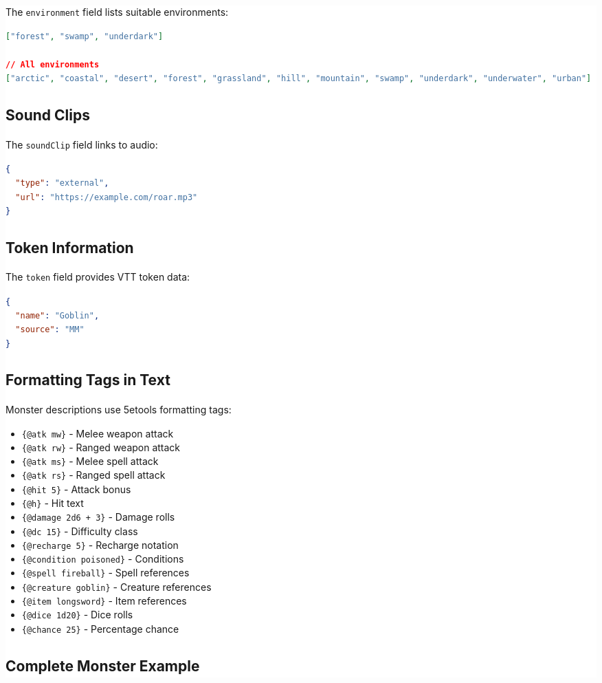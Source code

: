 The `environment` field lists suitable environments:

```json
["forest", "swamp", "underdark"]

// All environments
["arctic", "coastal", "desert", "forest", "grassland", "hill", "mountain", "swamp", "underdark", "underwater", "urban"]
```

## Sound Clips

The `soundClip` field links to audio:

```json
{
  "type": "external",
  "url": "https://example.com/roar.mp3"
}
```

## Token Information

The `token` field provides VTT token data:

```json
{
  "name": "Goblin",
  "source": "MM"
}
```

## Formatting Tags in Text

Monster descriptions use 5etools formatting tags:

- `{@atk mw}` - Melee weapon attack
- `{@atk rw}` - Ranged weapon attack  
- `{@atk ms}` - Melee spell attack
- `{@atk rs}` - Ranged spell attack
- `{@hit 5}` - Attack bonus
- `{@h}` - Hit text
- `{@damage 2d6 + 3}` - Damage rolls
- `{@dc 15}` - Difficulty class
- `{@recharge 5}` - Recharge notation
- `{@condition poisoned}` - Conditions
- `{@spell fireball}` - Spell references
- `{@creature goblin}` - Creature references
- `{@item longsword}` - Item references
- `{@dice 1d20}` - Dice rolls
- `{@chance 25}` - Percentage chance

## Complete Monster Example
